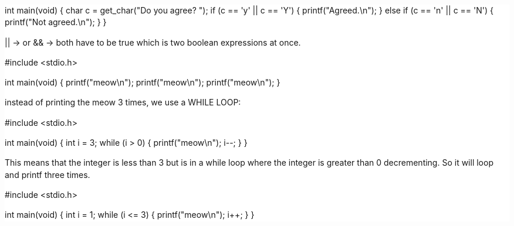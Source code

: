 int main(void)
{
    char c = get_char("Do you agree? ");
    if (c == 'y' || c == 'Y')
    {
        printf("Agreed.\n");
    }
    else if (c == 'n' || c == 'N')
    {
        printf("Not agreed.\n");
    }
}

|| -> or
&& -> both have to be true which is two boolean expressions at once.

#include <stdio.h>

int main(void)
{
    printf("meow\n");
    printf("meow\n");
    printf("meow\n");
}

instead of printing the meow 3 times, we use a WHILE LOOP:

#include <stdio.h>

int main(void)
{
    int i = 3;
    while (i > 0)
    {
        printf("meow\n");
        i--;
    }
}

This means that the integer is less than 3 but is in a while loop where the integer is greater than 0 decrementing.
So it will loop and printf three times. 

#include <stdio.h>

int main(void)
{
    int i = 1;
    while (i <= 3)
    {
        printf("meow\n");
        i++;
    }
}
